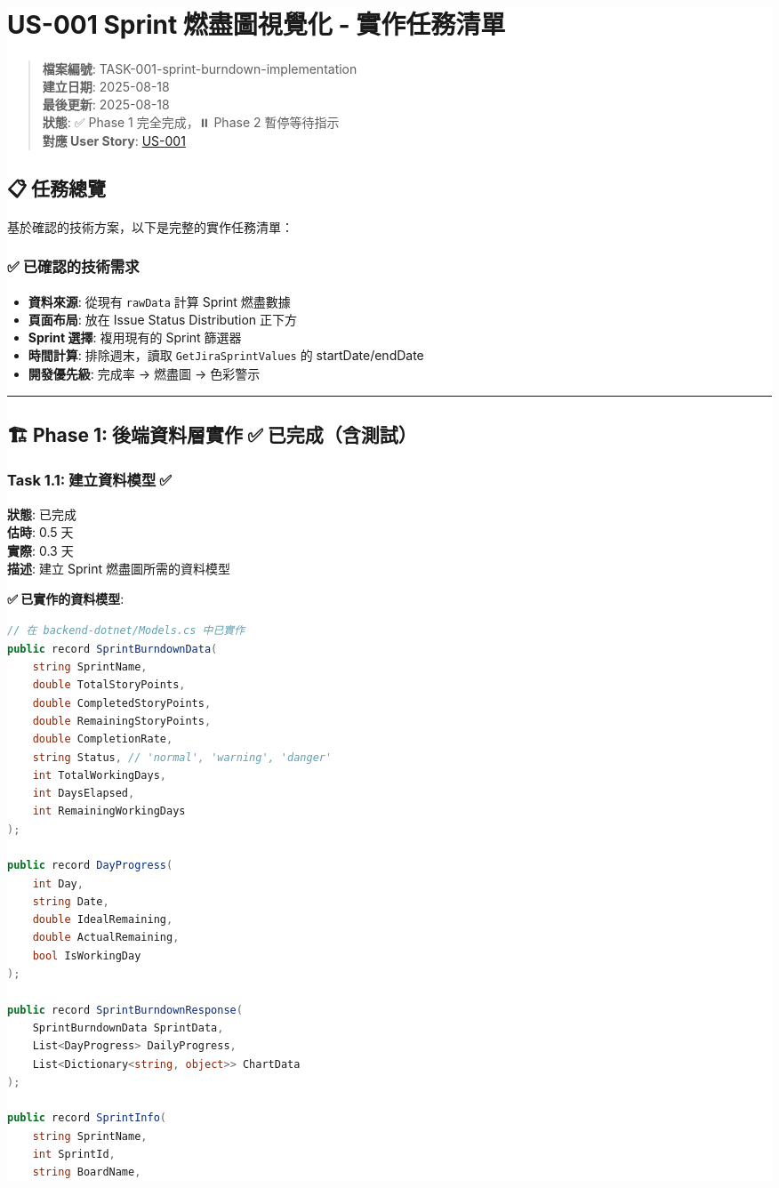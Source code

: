 # US-001 Sprint 燃盡圖視覺化 - 實作任務清單

> **檔案編號**: TASK-001-sprint-burndown-implementation  
> **建立日期**: 2025-08-18  
> **最後更新**: 2025-08-18  
> **狀態**: ✅ Phase 1 完全完成，⏸️ Phase 2 暫停等待指示  
> **對應 User Story**: [US-001](./spec01-us01-sprintprogress.md#us-001-sprint-燃盡圖視覺化)

## 📋 任務總覽

基於確認的技術方案，以下是完整的實作任務清單：

### ✅ **已確認的技術需求**
- **資料來源**: 從現有 `rawData` 計算 Sprint 燃盡數據
- **頁面布局**: 放在 Issue Status Distribution 正下方
- **Sprint 選擇**: 複用現有的 Sprint 篩選器
- **時間計算**: 排除週末，讀取 `GetJiraSprintValues` 的 startDate/endDate
- **開發優先級**: 完成率 → 燃盡圖 → 色彩警示

---

## 🏗️ Phase 1: 後端資料層實作 ✅ **已完成（含測試）**

### Task 1.1: 建立資料模型 ✅
**狀態**: 已完成  
**估時**: 0.5 天  
**實際**: 0.3 天  
**描述**: 建立 Sprint 燃盡圖所需的資料模型

**✅ 已實作的資料模型**:
```csharp
// 在 backend-dotnet/Models.cs 中已實作
public record SprintBurndownData(
    string SprintName,
    double TotalStoryPoints,
    double CompletedStoryPoints,
    double RemainingStoryPoints,
    double CompletionRate,
    string Status, // 'normal', 'warning', 'danger'
    int TotalWorkingDays,
    int DaysElapsed,
    int RemainingWorkingDays
);

public record DayProgress(
    int Day,
    string Date,
    double IdealRemaining,
    double ActualRemaining,
    bool IsWorkingDay
);

public record SprintBurndownResponse(
    SprintBurndownData SprintData,
    List<DayProgress> DailyProgress,
    List<Dictionary<string, object>> ChartData
);

public record SprintInfo(
    string SprintName,
    int SprintId,
    string BoardName,
```